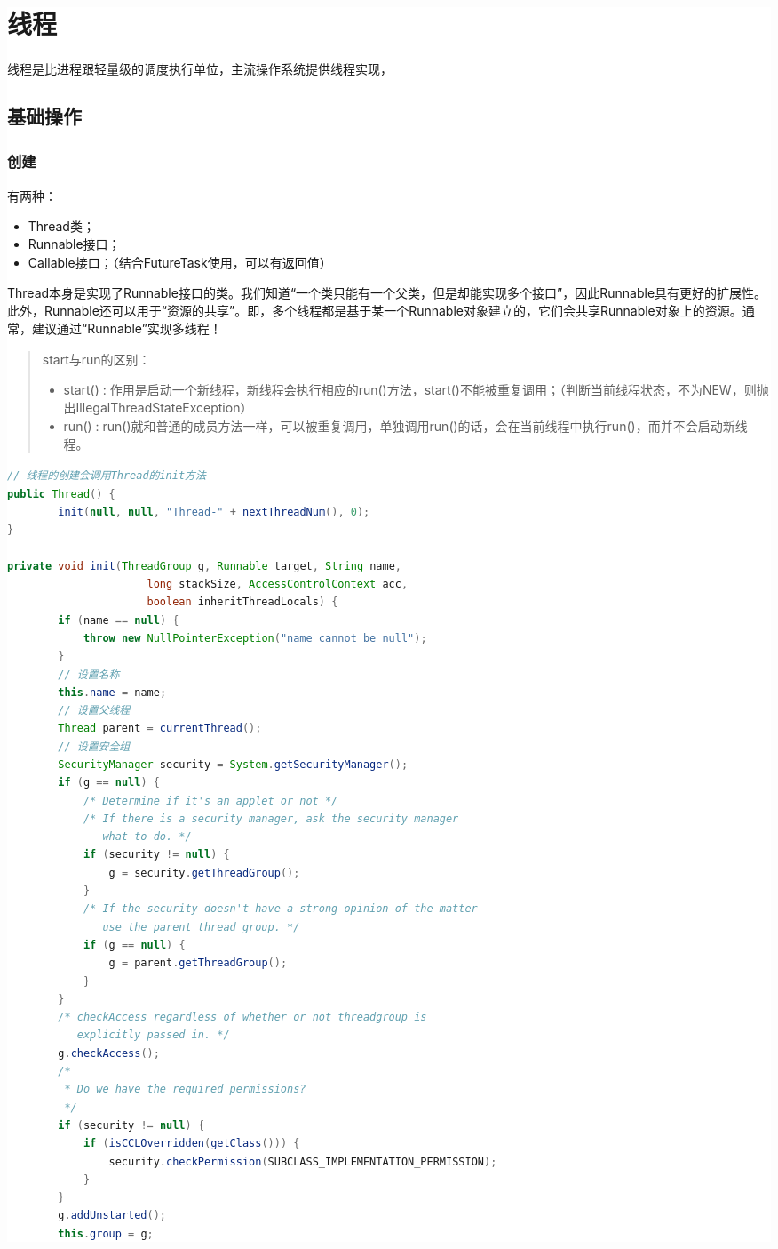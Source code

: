 # 线程
线程是比进程跟轻量级的调度执行单位，主流操作系统提供线程实现，

## 基础操作
### 创建
有两种：
- Thread类；
- Runnable接口；
- Callable接口；（结合FutureTask使用，可以有返回值）

Thread本身是实现了Runnable接口的类。我们知道“一个类只能有一个父类，但是却能实现多个接口”，因此Runnable具有更好的扩展性。此外，Runnable还可以用于“资源的共享”。即，多个线程都是基于某一个Runnable对象建立的，它们会共享Runnable对象上的资源。通常，建议通过“Runnable”实现多线程！

> start与run的区别：
> - start() : 作用是启动一个新线程，新线程会执行相应的run()方法，start()不能被重复调用；（判断当前线程状态，不为NEW，则抛出IllegalThreadStateException）
> - run()  : run()就和普通的成员方法一样，可以被重复调用，单独调用run()的话，会在当前线程中执行run()，而并不会启动新线程。

```java
// 线程的创建会调用Thread的init方法
public Thread() {
        init(null, null, "Thread-" + nextThreadNum(), 0);
}
    
private void init(ThreadGroup g, Runnable target, String name,
                      long stackSize, AccessControlContext acc,
                      boolean inheritThreadLocals) {
        if (name == null) {
            throw new NullPointerException("name cannot be null");
        }
        // 设置名称 
        this.name = name;
        // 设置父线程
        Thread parent = currentThread();
        // 设置安全组
        SecurityManager security = System.getSecurityManager();
        if (g == null) {
            /* Determine if it's an applet or not */
            /* If there is a security manager, ask the security manager
               what to do. */
            if (security != null) {
                g = security.getThreadGroup();
            }
            /* If the security doesn't have a strong opinion of the matter
               use the parent thread group. */
            if (g == null) {
                g = parent.getThreadGroup();
            }
        }
        /* checkAccess regardless of whether or not threadgroup is
           explicitly passed in. */
        g.checkAccess();
        /*
         * Do we have the required permissions?
         */
        if (security != null) {
            if (isCCLOverridden(getClass())) {
                security.checkPermission(SUBCLASS_IMPLEMENTATION_PERMISSION);
            }
        }
        g.addUnstarted();
        this.group = g;
```